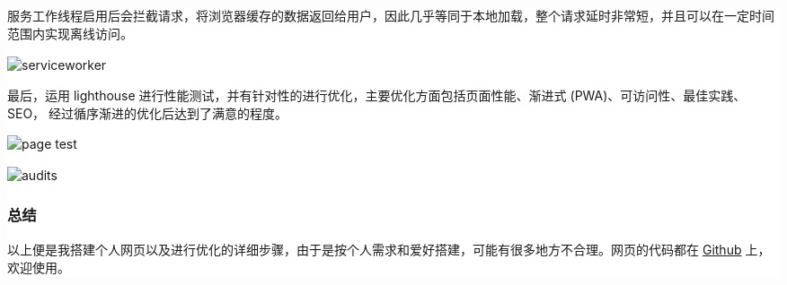 服务工作线程启用后会拦截请求，将浏览器缓存的数据返回给用户，因此几乎等同于本地加载，整个请求延时非常短，并且可以在一定时间范围内实现离线访问。

![serviceworker](/src/img/posts/20181223_create-personal-PWA-site-with-hugo-and-webpack/serviceworker.webp)

最后，运用 lighthouse 进行性能测试，并有针对性的进行优化，主要优化方面包括页面性能、渐进式 (PWA)、可访问性、最佳实践、SEO，
经过循序渐进的优化后达到了满意的程度。

![page test](/src/img/posts/20181223_create-personal-PWA-site-with-hugo-and-webpack/pagetest.webp)

![audits](/src/img/posts/20181223_create-personal-PWA-site-with-hugo-and-webpack/audits.webp)

### 总结

以上便是我搭建个人网页以及进行优化的详细步骤，由于是按个人需求和爱好搭建，可能有很多地方不合理。网页的代码都在 [Github][] 上，欢迎使用。

[^fn1]: [Best Practices for a Faster Web App with HTML5](https://www.html5rocks.com/en/tutorials/speed/quick/)
[^fn2]: [A Tinder Progressive Web App Performance Case Study](https://medium.com/@addyosmani/a-tinder-progressive-web-app-performance-case-study-78919d98ece0)
[^fn3]: [Progressive Web Apps on iOS are here](https://medium.com/@firt/progressive-web-apps-on-ios-are-here-d00430dee3a7)
[^fn4]: [Hugo vs Jekyll: Benchmarked](https://forestry.io/blog/hugo-vs-jekyll-benchmark/)
[^fn5]: [Custom Domains - Netlify](https://www.netlify.com/docs/custom-domains/)
[^fn6]: [Student Developer Pack - GitHub Education](https://education.github.com/pack)
[^fn7]: [Steps to Get SSL Certificate Enabled - Namecheap](https://www.namecheap.com/support/knowledgebase/article.aspx/794/67/how-do-i-activate-an-ssl-certificate)
[^fn8]: [Web Fundamentals](https://developers.google.com/web/fundamentals/)
[^fn9]: [The Cost Of JavaScript In 2018](https://medium.com/@addyosmani/the-cost-of-javascript-in-2018-7d8950fbb5d4)
[^fn10]: [List of Unicode characters](https://en.wikipedia.org/wiki/List_of_Unicode_characters)
[^fn11]: [Moving to a System Font Stack in 2018 (How and Why)](https://woorkup.com/system-font/)
[^fn12]: [Automating image optimization](https://developers.google.com/web/fundamentals/performance/optimizing-content-efficiency/automating-image-optimization/)
[^fn13]: [Image Compression for Web Developers](https://www.html5rocks.com/en/tutorials/speed/img-compression/)
[^fn14]: [Converting Images To WebP](https://www.smashingmagazine.com/2018/07/converting-images-to-webp/)
[^fn15]: [Turn-on HTTP/2 today!](https://http2.akamai.com/)
[^fn16]: [Preload, Prefetch And Priorities in Chrome](https://medium.com/reloading/preload-prefetch-and-priorities-in-chrome-776165961bbf)
[^fn17]: [Building the DOM faster: speculative parsing, async, defer and preload](https://hacks.mozilla.org/2017/09/building-the-dom-faster-speculative-parsing-async-defer-and-preload/)

[go]: http://golang.org/
[Google Developers]: https://developers.google.com/
[Medium]: https://medium.com/
[Jekyll]: https://jekyllrb.com/
[Hexo]: https://hexo.io
[Gatsby]: https://www.gatsbyjs.org/
[Hugo]: https://gohugo.io/
[webpack]: https://webpack.js.org/
[Node]: https://nodejs.org/en/download/
[npm]: https://www.npmjs.com/get-npm
[yarn]: https://yarnpkg.com/en/docs/install
[Workbox]: https://developers.google.com/web/tools/workbox/
[Gulp]: https://gulpjs.com
[victor-hugo]: https://github.com/netlify-templates/victor-hugo
[Bootstrap]: https://getbootstrap.com/
[jquery]: https://jquery.com/
[Font Awesome]: https://fontawesome.com/
[Netlify]: https://www.netlify.com/
[Namecheap]: https://www.namecheap.com/
[TinyPNG]: https://tinypng.com/
[Compressor.io]: https://compressor.io
[Algolia]: https://www.algolia.com/
[Autocomplete]: https://github.com/algolia/autocomplete.js/
[Github]: https://github.com/ValleyZw/tiny
